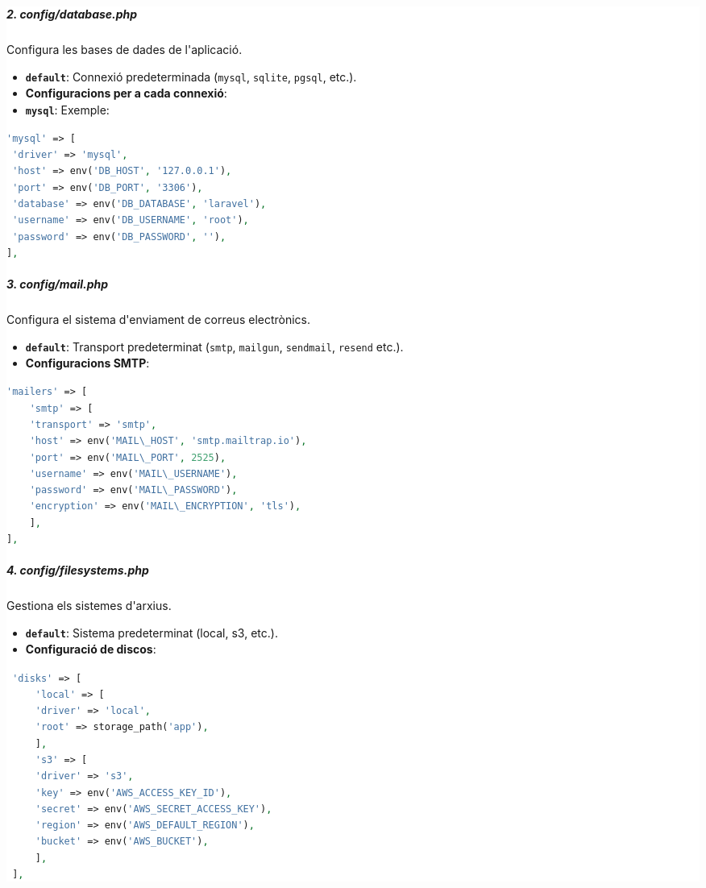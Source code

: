 
##### **2. config/database.php**
Configura les bases de dades de l'aplicació.

- **`default`**: Connexió predeterminada (`mysql`, `sqlite`, `pgsql`, etc.).
- **Configuracions per a cada connexió**:
- **`mysql`**: Exemple:
 ```php
'mysql' => [
  'driver' => 'mysql',
  'host' => env('DB_HOST', '127.0.0.1'),
  'port' => env('DB_PORT', '3306'),
  'database' => env('DB_DATABASE', 'laravel'),
  'username' => env('DB_USERNAME', 'root'),
  'password' => env('DB_PASSWORD', ''),
],

 ```

##### **3. config/mail.php**
Configura el sistema d'enviament de correus electrònics.

- **`default`**: Transport predeterminat (`smtp`, `mailgun`, `sendmail`, `resend` etc.).
- **Configuracions SMTP**:
 ```php
 'mailers' => [
     'smtp' => [
     'transport' => 'smtp',
     'host' => env('MAIL\_HOST', 'smtp.mailtrap.io'),
     'port' => env('MAIL\_PORT', 2525),
     'username' => env('MAIL\_USERNAME'),
     'password' => env('MAIL\_PASSWORD'),
     'encryption' => env('MAIL\_ENCRYPTION', 'tls'),
     ],
 ],
 ```
##### **4. config/filesystems.php**
Gestiona els sistemes d'arxius.

- **`default`**: Sistema predeterminat (local, s3, etc.).
- **Configuració de discos**:
```php
 'disks' => [
     'local' => [
     'driver' => 'local',
     'root' => storage_path('app'),
     ],
     's3' => [
     'driver' => 's3',
     'key' => env('AWS_ACCESS_KEY_ID'),
     'secret' => env('AWS_SECRET_ACCESS_KEY'),
     'region' => env('AWS_DEFAULT_REGION'),
     'bucket' => env('AWS_BUCKET'),
     ],
 ],
```
